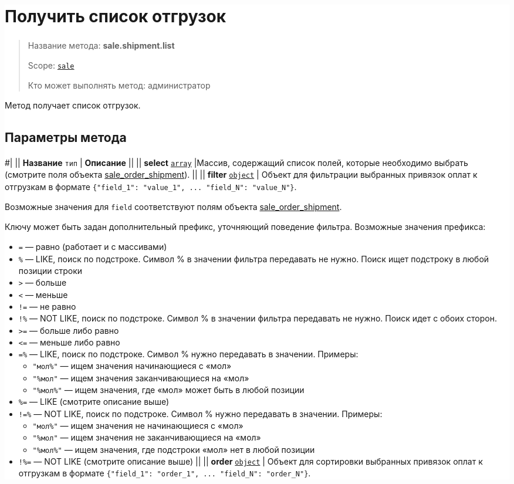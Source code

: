 # Получить список отгрузок

> Название метода: **sale.shipment.list**
>
> Scope: [`sale`](../../scopes/permissions.md)
>
> Кто может выполнять метод: администратор

Метод получает список отгрузок. 

## Параметры метода

#|
|| **Название**
`тип` | **Описание** ||
|| **select**
[`array`](../../data-types.md) |Массив, содержащий список полей, которые необходимо выбрать (смотрите поля объекта [sale_order_shipment](../data-types.md)).
 ||
|| **filter**
[`object`](../../data-types.md) |  Объект для фильтрации выбранных привязок оплат к отгрузкам в формате `{"field_1": "value_1", ... "field_N": "value_N"}`.
 
Возможные значения для `field` соответствуют полям объекта [sale_order_shipment](../data-types.md).

Ключу может быть задан дополнительный префикс, уточняющий поведение фильтра. Возможные значения префикса:

- `=` — равно (работает и с массивами)
- `%` — LIKE, поиск по подстроке. Символ % в значении фильтра передавать не нужно. Поиск ищет подстроку в любой позиции строки
- `>` — больше
- `<` — меньше
- `!=` — не равно
- `!%` — NOT LIKE, поиск по подстроке. Символ % в значении фильтра передавать не нужно. Поиск идет с обоих сторон.
- `>=` — больше либо равно
- `<=` — меньше либо равно
- `=%` — LIKE, поиск по подстроке. Символ % нужно передавать в значении. Примеры: 
    - `"мол%"` — ищем значения начинающиеся с «мол»
    - `"%мол"` — ищем значения заканчивающиеся на «мол»
    - `"%мол%"` — ищем значения, где «мол» может быть в любой позиции
- `%=` — LIKE (смотрите описание выше)
- `!=%` — NOT LIKE, поиск по подстроке. Символ % нужно передавать в значении. Примеры:
    - `"мол%"` — ищем значения не начинающиеся с «мол»
    - `"%мол"` — ищем значения не заканчивающиеся на «мол»
    - `"%мол%"` — ищем значения, где подстроки «мол» нет в любой позиции
- `!%=` — NOT LIKE (смотрите описание выше)
||
|| **order**
[`object`](../../data-types.md) | Объект для сортировки выбранных привязок оплат к отгрузкам в формате `{"field_1": "order_1", ... "field_N": "order_N"}`.
 